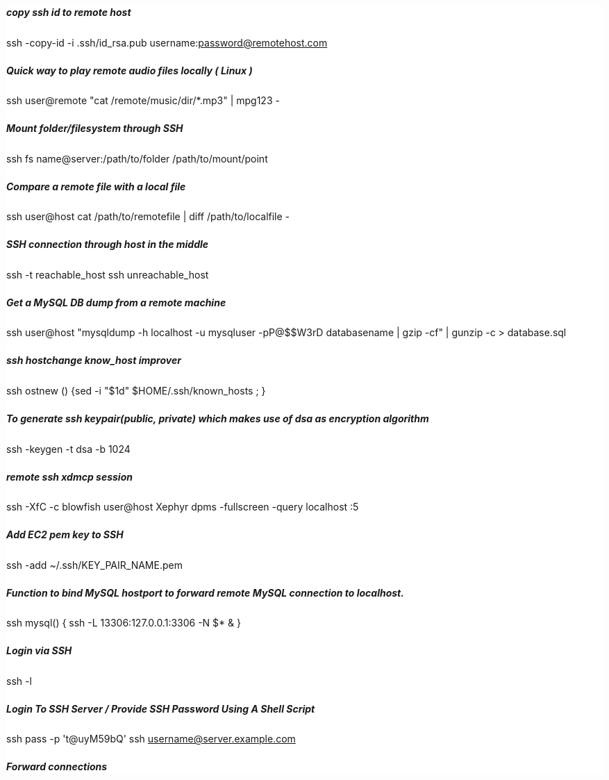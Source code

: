 ##### copy ssh id to remote host

   ssh -copy-id -i .ssh/id_rsa.pub username:password@remotehost.com

##### Quick way to play remote audio files locally ( Linux )

   ssh  user@remote "cat /remote/music/dir/*.mp3" | mpg123 -

##### Mount folder/filesystem through SSH

   ssh fs name@server:/path/to/folder /path/to/mount/point

##### Compare a remote file with a local file

   ssh  user@host cat /path/to/remotefile | diff /path/to/localfile -

##### SSH connection through host in the middle

   ssh  -t reachable_host ssh unreachable_host

##### Get a MySQL DB dump from a remote machine

   ssh  user@host "mysqldump -h localhost -u mysqluser -pP@$$W3rD databasename | gzip -cf" | gunzip -c > database.sql

##### ssh hostchange know_host improver

   ssh ostnew () {sed -i "$1d" $HOME/.ssh/known_hosts ; }

##### To generate ssh keypair(public, private) which makes use of dsa as encryption algorithm

   ssh -keygen -t dsa -b 1024

##### remote ssh xdmcp session

   ssh  -XfC -c blowfish user@host Xephyr dpms -fullscreen  -query localhost :5

##### Add EC2 pem key to SSH

   ssh -add ~/.ssh/KEY_PAIR_NAME.pem

##### Function to bind MySQL hostport to forward remote MySQL connection to localhost.

   ssh mysql() { ssh -L 13306:127.0.0.1:3306 -N $* & }

##### Login via SSH

   ssh  -l <username> <server>

##### Login To SSH Server / Provide SSH Password Using A Shell Script

   ssh pass -p 't@uyM59bQ' ssh username@server.example.com

##### Forward connections
